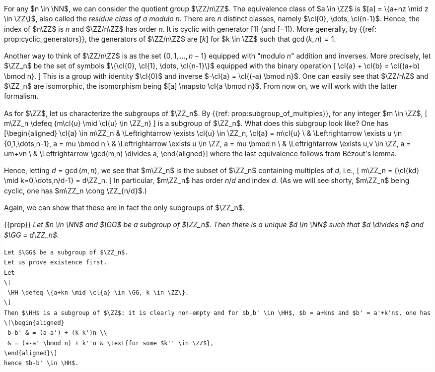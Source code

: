 For any $n \in \NN$, we can consider the quotient group $\ZZ/n\ZZ$.
The equivalence class of $a \in \ZZ$ is $[a] = \{a+nz \mid z \in \ZZ\}$, also called the *residue class of $a$ modulo $n$*.
There are $n$ distinct classes, namely $\cl{0}, \dots, \cl{n-1}$.
Hence, the index of $n\ZZ$ is $n$ and $\ZZ/n\ZZ$ has order $n$.
It is cyclic with generator $[1]$ (and $[-1]$).
More generally, by {{ref: prop:cyclic_generators}}, the generators of $\ZZ/n\ZZ$ are $[k]$ for $k \in \ZZ$ such that $\gcd(k,n)=1$.

Another way to think of $\ZZ/n\ZZ$ is as the set $\{0, 1 ,\dots, n-1\}$ equipped with "modulo $n$" addition and inverses.
More precisely, let $\ZZ_n$ be the set of symbols $\{\cl{0}, \cl{1}, \dots, \cl{n-1}\}$ equipped with the binary operation
\[
 \cl{a} + \cl{b} = \cl{(a+b) \bmod n}.
\]
This is a group with identity $\cl{0}$ and inverse $-\cl{a} = \cl{(-a) \bmod n}$.
One can easily see that $\ZZ/n\Z$ and $\ZZ_n$ are isomorphic, the isomorphism being $[a] \mapsto \cl{a \bmod n}$.
From now on, we will work with the latter formalism.

As for $\ZZ$, let us characterize the subgroups of $\ZZ_n$.
By {{ref: prop:subgroup_of_multiples}}, for any integer $m \in \ZZ$,
\[
 m\ZZ_n \defeq \{m\cl{u} \mid \cl{u} \in \ZZ_n\}
\]
is a subgroup of $\ZZ_n$.
What does this subgroup look like?
One has
\[\begin{aligned}
 \cl{a} \in m\ZZ_n & \Leftrightarrow \exists \cl{u} \in \ZZ_n, \cl{a} = m\cl{u} \\
 & \Leftrightarrow \exists u \in \{0,1,\dots,n-1\}, a = mu \bmod n \\
 & \Leftrightarrow \exists u \in \ZZ, a = mu \bmod n \\
 & \Leftrightarrow \exists u,v \in \ZZ, a = um+vn \\
 & \Leftrightarrow \gcd(m,n) \divides a,
\end{aligned}\]
where the last equivalence follows from Bézout's lemma.

Hence, letting $d = \gcd(m,n)$, we see that $m\ZZ_n$ is the subset of $\ZZ_n$ containing multiples of $d$, i.e.,
\[
 m\ZZ_n = \{\cl{kd} \mid k=0,\dots,n/d-1\} = d\ZZ_n.
\]
In particular, $m\ZZ_n$ has order $n/d$ and index $d$.
(As we will see shorty, $m\ZZ_n$ being cyclic, one has $m\ZZ_n \cong \ZZ_{n/d}$.)

Again, we can show that these are in fact the only subgroups of $\ZZ_n$.

{{prop}}
*Let $n \in \NN$ and $\GG$ be a subgroup of $\ZZ_n$.
Then there is a unique $d \in \NN$ such that $d \divides n$ and $\GG = d\ZZ_n$.*

```admonish proof collapsible=true
Let $\GG$ be a subgroup of $\ZZ_n$.
Let us prove existence first.
Let
\[
 \HH \defeq \{a+kn \mid \cl{a} \in \GG, k \in \ZZ\}.
\]
Then $\HH$ is a subgroup of $\ZZ$: it is clearly non-empty and for $b,b' \in \HH$, $b = a+kn$ and $b' = a'+k'n$, one has
\[\begin{aligned}
 b-b' & = (a-a') + (k-k')n \\
 & = (a-a' \bmod n) + k''n & \text{for some $k'' \in \ZZ$},
\end{aligned}\]
hence $b-b' \in \HH$.
```